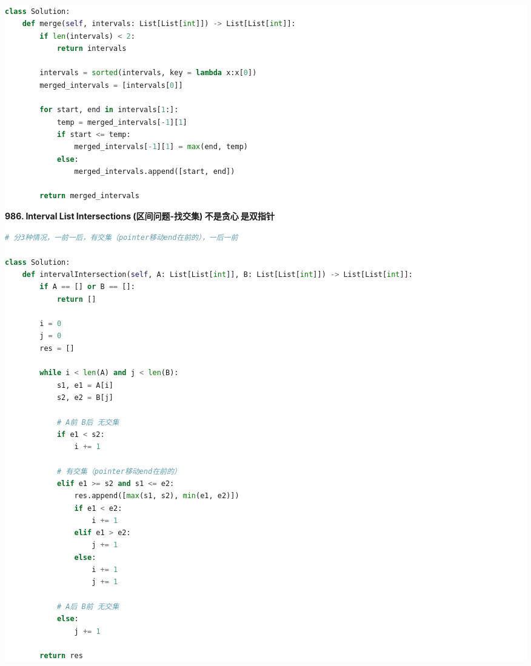 ```python
class Solution:
    def merge(self, intervals: List[List[int]]) -> List[List[int]]:
        if len(intervals) < 2:
            return intervals
        
        intervals = sorted(intervals, key = lambda x:x[0])
        merged_intervals = [intervals[0]]
        
        for start, end in intervals[1:]:
            temp = merged_intervals[-1][1]
            if start <= temp:
                merged_intervals[-1][1] = max(end, temp)
            else:
                merged_intervals.append([start, end])
        
        return merged_intervals
```



**986. Interval List Intersections (区间问题-找交集) 不是贪心 是双指针**

```python
# 分3种情况，一前一后，有交集（pointer移动end在前的），一后一前

class Solution:
    def intervalIntersection(self, A: List[List[int]], B: List[List[int]]) -> List[List[int]]:
        if A == [] or B == []:
            return []
        
        i = 0
        j = 0
        res = []

        while i < len(A) and j < len(B):
            s1, e1 = A[i]
            s2, e2 = B[j]

            # A前 B后 无交集
            if e1 < s2:
                i += 1
            
            # 有交集（pointer移动end在前的）
            elif e1 >= s2 and s1 <= e2:
                res.append([max(s1, s2), min(e1, e2)])
                if e1 < e2:
                    i += 1
                elif e1 > e2:
                    j += 1
                else:
                    i += 1
                    j += 1
            
            # A后 B前 无交集
            else:
                j += 1
        
        return res
```
